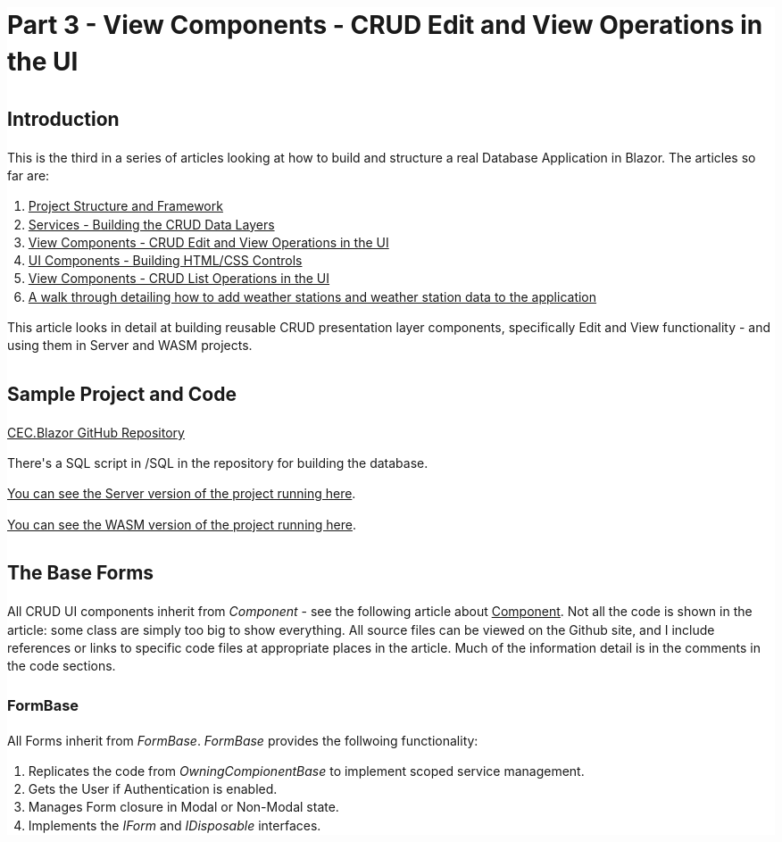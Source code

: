 # Part 3 - View Components - CRUD Edit and View Operations in the UI

## Introduction

This is the third in a series of articles looking at how to build and structure a real Database Application in Blazor. The articles so far are:

1. [Project Structure and Framework](https://www.codeproject.com/Articles/5279560/Building-a-Database-Application-in-Blazor-Part-1-P)
2. [Services - Building the CRUD Data Layers](https://www.codeproject.com/Articles/5279596/Building-a-Database-Application-in-Blazor-Part-2-S)
3. [View Components - CRUD Edit and View Operations in the UI](https://www.codeproject.com/Articles/5279963/Building-a-Database-Application-in-Blazor-Part-3-C)
4. [UI Components - Building HTML/CSS Controls](https://www.codeproject.com/Articles/5280090/Building-a-Database-Application-in-Blazor-Part-4-U)
5. [View Components - CRUD List Operations in the UI](https://www.codeproject.com/Articles/5280391/Building-a-Database-Application-in-Blazor-Part-5-V)
6. [A walk through detailing how to add weather stations and weather station data to the application](https://www.codeproject.com/Articles/5281000/Building-a-Database-Application-in-Blazor-Part-6-A)

This article looks in detail at building reusable CRUD presentation layer components, specifically Edit and View functionality - and using them in Server and WASM projects.

## Sample Project and Code

[CEC.Blazor GitHub Repository](https://github.com/ShaunCurtis/CEC.Blazor)

There's a SQL script in /SQL in the repository for building the database.

[You can see the Server version of the project running here](https://cec-blazor-server.azurewebsites.net/).

[You can see the WASM version of the project running here](https://cec-blazor-wasm.azurewebsites.net/).


## The Base Forms

All CRUD UI components inherit from *Component* - see the following article about [Component]().  Not all the code is shown in the article: some class are simply too big to show everything.  All source files can be viewed on the Github site, and I include references or links to specific code files at appropriate places in the article.  Much of the information detail is in the comments in the code sections.

### FormBase

All Forms inherit from *FormBase*.  *FormBase* provides the follwoing functionality:

1. Replicates the code from *OwningCompionentBase* to implement scoped service management.
2. Gets the User if Authentication is enabled.
3. Manages Form closure in Modal or Non-Modal state.
4. Implements the *IForm* and *IDisposable* interfaces. 
